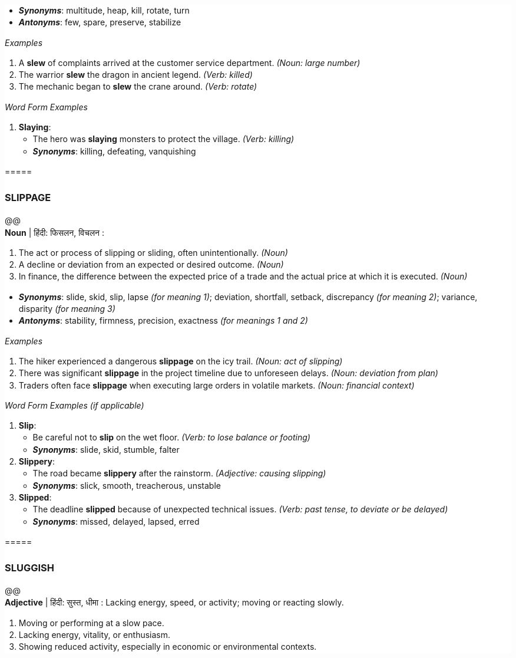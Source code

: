 - ***Synonyms***: multitude, heap, kill, rotate, turn
- ***Antonyms***: few, spare, preserve, stabilize

*Examples*
1. A **slew** of complaints arrived at the customer service department. *(Noun: large number)*
2. The warrior **slew** the dragon in ancient legend. *(Verb: killed)*
3. The mechanic began to **slew** the crane around. *(Verb: rotate)*

*Word Form Examples*
1. **Slaying**:
   - The hero was **slaying** monsters to protect the village. *(Verb: killing)*
   - ***Synonyms***: killing, defeating, vanquishing

=====

### SLIPPAGE  
@@  
**Noun** | हिंदी: फिसलन, विचलन :  
1. The act or process of slipping or sliding, often unintentionally. *(Noun)*  
2. A decline or deviation from an expected or desired outcome. *(Noun)*  
3. In finance, the difference between the expected price of a trade and the actual price at which it is executed. *(Noun)*  

- ***Synonyms***: slide, skid, slip, lapse *(for meaning 1)*; deviation, shortfall, setback, discrepancy *(for meaning 2)*; variance, disparity *(for meaning 3)*  
- ***Antonyms***: stability, firmness, precision, exactness *(for meanings 1 and 2)*  

_Examples_  
1. The hiker experienced a dangerous **slippage** on the icy trail. *(Noun: act of slipping)*  
2. There was significant **slippage** in the project timeline due to unforeseen delays. *(Noun: deviation from plan)*  
3. Traders often face **slippage** when executing large orders in volatile markets. *(Noun: financial context)*  

_Word Form Examples (if applicable)_  
1. **Slip**:  
   - Be careful not to **slip** on the wet floor. *(Verb: to lose balance or footing)*  
   - ***Synonyms***: slide, skid, stumble, falter  
2. **Slippery**:  
   - The road became **slippery** after the rainstorm. *(Adjective: causing slipping)*  
   - ***Synonyms***: slick, smooth, treacherous, unstable  
3. **Slipped**:  
   - The deadline **slipped** because of unexpected technical issues. *(Verb: past tense, to deviate or be delayed)*  
   - ***Synonyms***: missed, delayed, lapsed, erred  

=====


### SLUGGISH

@@  
**Adjective** | हिंदी: सुस्त, धीमा : Lacking energy, speed, or activity; moving or reacting slowly.

1. Moving or performing at a slow pace.
2. Lacking energy, vitality, or enthusiasm.
3. Showing reduced activity, especially in economic or environmental contexts.
